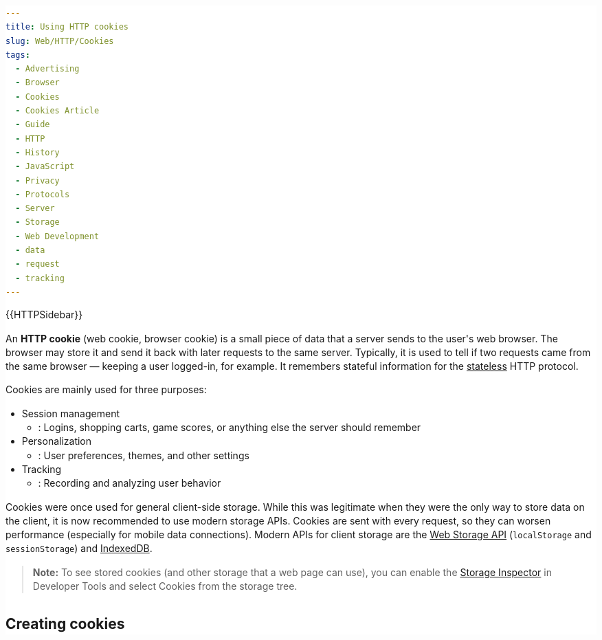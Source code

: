 ```yaml
---
title: Using HTTP cookies
slug: Web/HTTP/Cookies
tags:
  - Advertising
  - Browser
  - Cookies
  - Cookies Article
  - Guide
  - HTTP
  - History
  - JavaScript
  - Privacy
  - Protocols
  - Server
  - Storage
  - Web Development
  - data
  - request
  - tracking
---
```

{{HTTPSidebar}}

An **HTTP cookie** (web cookie, browser cookie) is a small piece of data that a server sends to the user's web browser. The browser may store it and send it back with later requests to the same server.
Typically, it is used to tell if two requests came from the same browser — keeping a user logged-in, for example. It remembers stateful information for the [stateless](/en-US/docs/Web/HTTP/Overview#http_is_stateless_but_not_sessionless) HTTP protocol.

Cookies are mainly used for three purposes:

- Session management
  - : Logins, shopping carts, game scores, or anything else the server should remember
- Personalization
  - : User preferences, themes, and other settings
- Tracking
  - : Recording and analyzing user behavior

Cookies were once used for general client-side storage. While this was legitimate when they were the only way to store data on the client, it is now recommended to use modern storage APIs. Cookies are sent with every request, so they can worsen performance (especially for mobile data connections). Modern APIs for client storage are the [Web Storage API](/en-US/docs/Web/API/Web_Storage_API "DOM Storage") (`localStorage` and `sessionStorage`) and [IndexedDB](/en-US/docs/Web/API/IndexedDB_API).

> **Note:** To see stored cookies (and other storage that a web page can use), you can enable the [Storage Inspector](/en-US/docs/Tools/Storage_Inspector) in Developer Tools and select Cookies from the storage tree.

## Creating cookies
